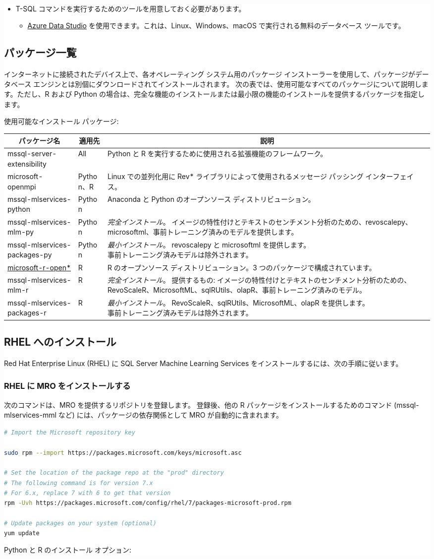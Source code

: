 * T-SQL コマンドを実行するためのツールを用意しておく必要があります。 

  * [Azure Data Studio](https://docs.microsoft.com/sql/azure-data-studio/download-azure-data-studio) を使用できます。これは、Linux、Windows、macOS で実行される無料のデータベース ツールです。

## <a name="package-list"></a>パッケージ一覧

インターネットに接続されたデバイス上で、各オペレーティング システム用のパッケージ インストーラーを使用して、パッケージがデータベース エンジンとは別個にダウンロードされてインストールされます。 次の表では、使用可能なすべてのパッケージについて説明します。ただし、R および Python の場合は、完全な機能のインストールまたは最小限の機能のインストールを提供するパッケージを指定します。

使用可能なインストール パッケージ:

| パッケージ名 | 適用先 | 説明 |
|--------------|----------|-------------|
|mssql-server-extensibility  | All | Python と R を実行するために使用される拡張機能のフレームワーク。 |
| microsoft-openmpi  | Python、R | Linux での並列化用に Rev* ライブラリによって使用されるメッセージ パッシング インターフェイス。 |
| mssql-mlservices-python | Python | Anaconda と Python のオープンソース ディストリビューション。 |
|mssql-mlservices-mlm-py  | Python | *完全インストール*。 イメージの特性付けとテキストのセンチメント分析のための、revoscalepy、microsoftml、事前トレーニング済みのモデルを提供します。| 
|mssql-mlservices-packages-py  | Python | *最小インストール*。 revoscalepy と microsoftml を提供します。 <br/>事前トレーニング済みモデルは除外されます。 | 
| [microsoft-r-open*](#mro) | R | R のオープンソース ディストリビューション。3 つのパッケージで構成されています。 |
|mssql-mlservices-mlm-r  | R | *完全インストール*。 提供するもの: イメージの特性付けとテキストのセンチメント分析のための、RevoScaleR、MicrosoftML、sqlRUtils、olapR、事前トレーニング済みのモデル。| 
|mssql-mlservices-packages-r  | R | *最小インストール*。 RevoScaleR、sqlRUtils、MicrosoftML、olapR を提供します。 <br/>事前トレーニング済みモデルは除外されます。 |

<a name="RHEL"></a>

## <a name="install-on-rhel"></a>RHEL へのインストール

Red Hat Enterprise Linux (RHEL) に SQL Server Machine Learning Services をインストールするには、次の手順に従います。

### <a name="install-mro-on-rhel"></a>RHEL に MRO をインストールする

次のコマンドは、MRO を提供するリポジトリを登録します。 登録後、他の R パッケージをインストールするためのコマンド (mssql-mlservices-mml など) には、パッケージの依存関係として MRO が自動的に含まれます。
```bash
# Import the Microsoft repository key

sudo rpm --import https://packages.microsoft.com/keys/microsoft.asc

# Set the location of the package repo at the "prod" directory
# The following command is for version 7.x
# For 6.x, replace 7 with 6 to get that version
rpm -Uvh https://packages.microsoft.com/config/rhel/7/packages-microsoft-prod.rpm

# Update packages on your system (optional)
yum update
```

Python と R のインストール オプション:

